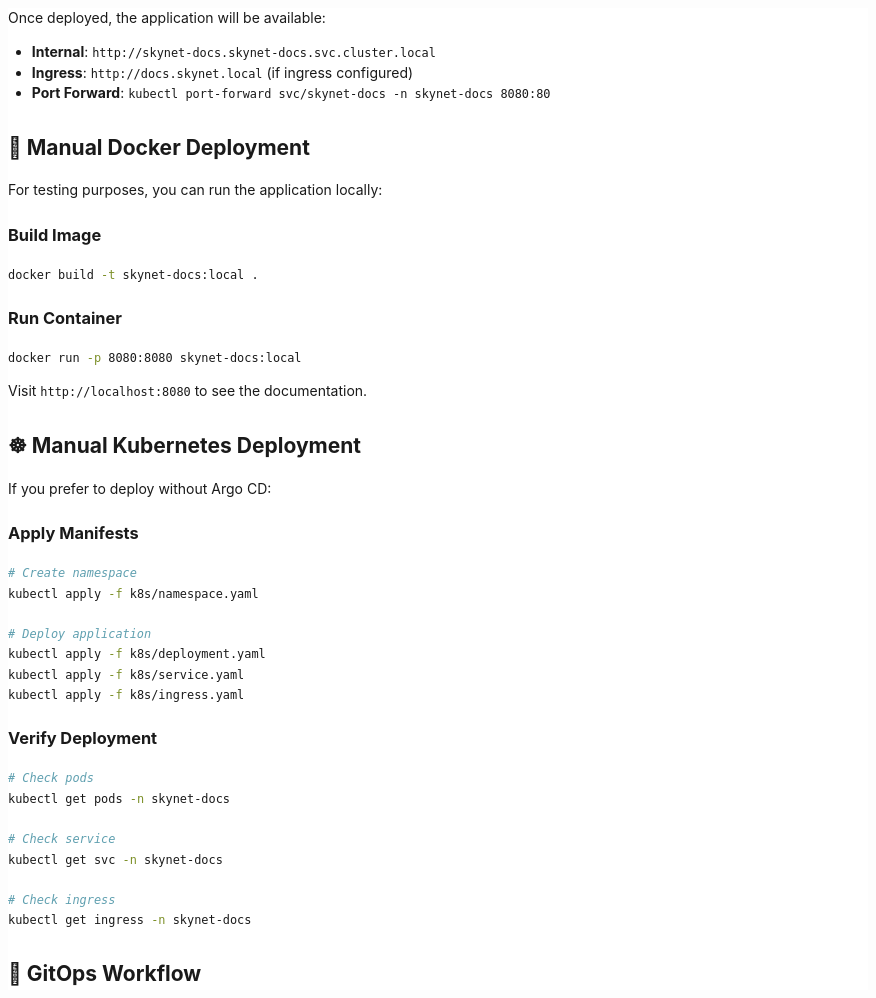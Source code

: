 Once deployed, the application will be available:

- **Internal**: `http://skynet-docs.skynet-docs.svc.cluster.local`
- **Ingress**: `http://docs.skynet.local` (if ingress configured)
- **Port Forward**: `kubectl port-forward svc/skynet-docs -n skynet-docs 8080:80`

## 🐳 Manual Docker Deployment

For testing purposes, you can run the application locally:

### Build Image

```bash
docker build -t skynet-docs:local .
```

### Run Container

```bash
docker run -p 8080:8080 skynet-docs:local
```

Visit `http://localhost:8080` to see the documentation.

## ☸️ Manual Kubernetes Deployment

If you prefer to deploy without Argo CD:

### Apply Manifests

```bash
# Create namespace
kubectl apply -f k8s/namespace.yaml

# Deploy application
kubectl apply -f k8s/deployment.yaml
kubectl apply -f k8s/service.yaml
kubectl apply -f k8s/ingress.yaml
```

### Verify Deployment

```bash
# Check pods
kubectl get pods -n skynet-docs

# Check service
kubectl get svc -n skynet-docs

# Check ingress
kubectl get ingress -n skynet-docs
```

## 🔄 GitOps Workflow
